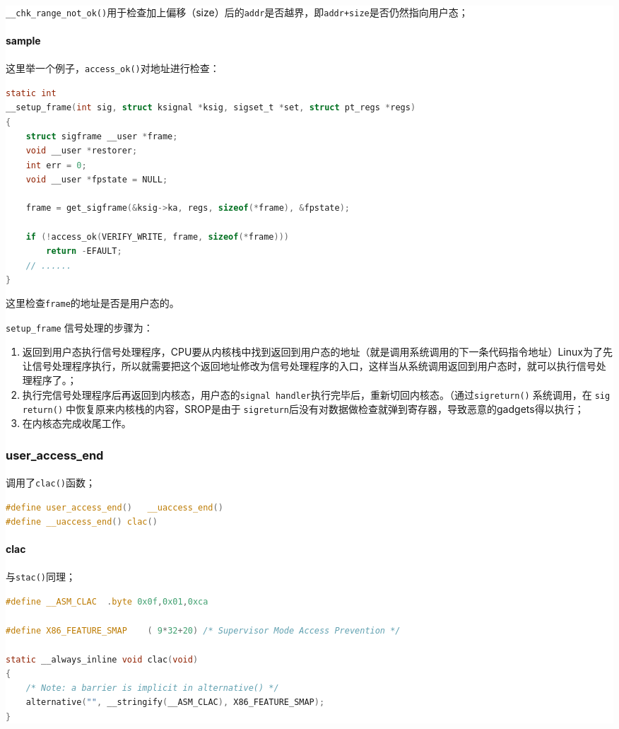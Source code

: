 `__chk_range_not_ok()`用于检查加上偏移（size）后的`addr`是否越界，即`addr+size`是否仍然指向用户态；

#### sample

这里举一个例子，`access_ok()`对地址进行检查：

```c
static int
__setup_frame(int sig, struct ksignal *ksig, sigset_t *set, struct pt_regs *regs)
{
    struct sigframe __user *frame;
    void __user *restorer;
    int err = 0;
    void __user *fpstate = NULL;
 
    frame = get_sigframe(&ksig->ka, regs, sizeof(*frame), &fpstate);
 
    if (!access_ok(VERIFY_WRITE, frame, sizeof(*frame)))
        return -EFAULT;
    // ......
}
```

这里检查`frame`的地址是否是用户态的。

`setup_frame` 信号处理的步骤为：

1. 返回到用户态执行信号处理程序，CPU要从内核栈中找到返回到用户态的地址（就是调用系统调用的下一条代码指令地址）Linux为了先让信号处理程序执行，所以就需要把这个返回地址修改为信号处理程序的入口，这样当从系统调用返回到用户态时，就可以执行信号处理程序了。；
2. 执行完信号处理程序后再返回到内核态，用户态的`signal handler`执行完毕后，重新切回内核态。（通过`sigreturn()` 系统调用，在 `sigreturn()` 中恢复原来内核栈的内容，SROP是由于 `sigreturn`后没有对数据做检查就弹到寄存器，导致恶意的gadgets得以执行；
3. 在内核态完成收尾工作。

### user_access_end

调用了`clac()`函数；

```c
#define user_access_end()	__uaccess_end()
#define __uaccess_end() clac()
```

#### clac

与`stac()`同理；

```c
#define __ASM_CLAC	.byte 0x0f,0x01,0xca

#define X86_FEATURE_SMAP	( 9*32+20) /* Supervisor Mode Access Prevention */

static __always_inline void clac(void)
{
	/* Note: a barrier is implicit in alternative() */
	alternative("", __stringify(__ASM_CLAC), X86_FEATURE_SMAP);
}
```
